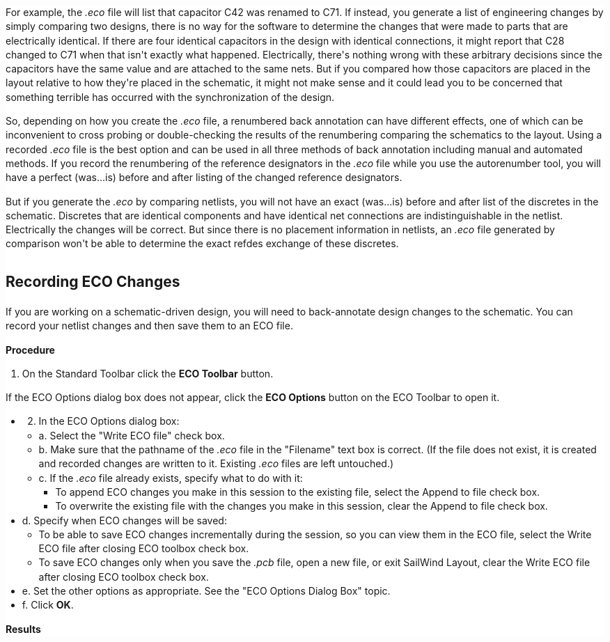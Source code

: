 For example, the *.eco* file will list that capacitor C42 was renamed to C71. If instead, you generate a list of engineering changes by simply comparing two designs, there is no way for the software to determine the changes that were made to parts that are electrically identical. If there are four identical capacitors in the design with identical connections, it might report that C28 changed to C71 when that isn't exactly what happened. Electrically, there's nothing wrong with these arbitrary decisions since the capacitors have the same value and are attached to the same nets. But if you compared how those capacitors are placed in the layout relative to how they're placed in the schematic, it might not make sense and it could lead you to be concerned that something terrible has occurred with the synchronization of the design.

So, depending on how you create the *.eco* file, a renumbered back annotation can have different effects, one of which can be inconvenient to cross probing or double-checking the results of the renumbering comparing the schematics to the layout. Using a recorded *.eco* file is the best option and can be used in all three methods of back annotation including manual and automated methods. If you record the renumbering of the reference designators in the *.eco* file while you use the autorenumber tool, you will have a perfect (was...is) before and after listing of the changed reference designators.

But if you generate the *.eco* by comparing netlists, you will not have an exact (was...is) before and after list of the discretes in the schematic. Discretes that are identical components and have identical net connections are indistinguishable in the netlist. Electrically the changes will be correct. But since there is no placement information in netlists, an *.eco* file generated by comparison won't be able to determine the exact refdes exchange of these discretes.

## Recording ECO Changes
If you are working on a schematic-driven design, you will need to back-annotate design changes to the schematic. You can record your netlist changes and then save them to an ECO file.

**Procedure**

1. On the Standard Toolbar click the **ECO Toolbar** button.

If the ECO Options dialog box does not appear, click the **ECO Options** button on the ECO Toolbar to open it.

- 2. In the ECO Options dialog box:
	- a. Select the "Write ECO file" check box.
	- b. Make sure that the pathname of the *.eco* file in the "Filename" text box is correct. (If the file does not exist, it is created and recorded changes are written to it. Existing *.eco* files are left untouched.)
	- c. If the *.eco* file already exists, specify what to do with it:
		- To append ECO changes you make in this session to the existing file, select the Append to file check box.
		- To overwrite the existing file with the changes you make in this session, clear the Append to file check box.
- d. Specify when ECO changes will be saved:
	- To be able to save ECO changes incrementally during the session, so you can view them in the ECO file, select the Write ECO file after closing ECO toolbox check box.
	- To save ECO changes only when you save the *.pcb* file, open a new file, or exit SailWind Layout, clear the Write ECO file after closing ECO toolbox check box.
- e. Set the other options as appropriate. See the "ECO Options Dialog Box" topic.
- f. Click **OK**.

**Results**
